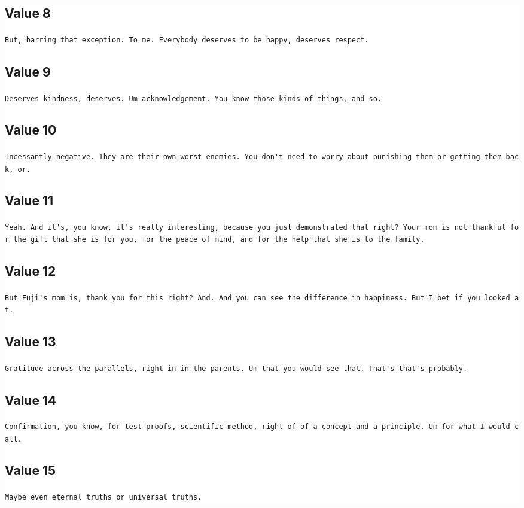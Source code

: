 ## Value 8

```
But, barring that exception. To me. Everybody deserves to be happy, deserves respect.
```

## Value 9

```
Deserves kindness, deserves. Um acknowledgement. You know those kinds of things, and so.
```

## Value 10

```
Incessantly negative. They are their own worst enemies. You don't need to worry about punishing them or getting them back, or.
```

## Value 11

```
Yeah. And it's, you know, it's really interesting, because you just demonstrated that right? Your mom is not thankful for the gift that she is for you, for the peace of mind, and for the help that she is to the family.
```

## Value 12

```
But Fuji's mom is, thank you for this right? And. And you can see the difference in happiness. But I bet if you looked at.
```

## Value 13

```
Gratitude across the parallels, right in in the parents. Um that you would see that. That's that's probably.
```

## Value 14

```
Confirmation, you know, for test proofs, scientific method, right of of a concept and a principle. Um for what I would call.
```

## Value 15

```
Maybe even eternal truths or universal truths.
```
